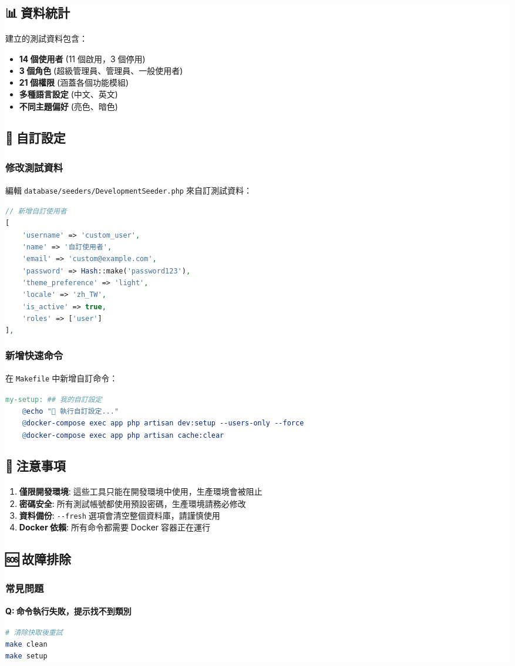 ## 📊 資料統計

建立的測試資料包含：
- **14 個使用者** (11 個啟用，3 個停用)
- **3 個角色** (超級管理員、管理員、一般使用者)
- **21 個權限** (涵蓋各個功能模組)
- **多種語言設定** (中文、英文)
- **不同主題偏好** (亮色、暗色)

## 🔧 自訂設定

### 修改測試資料
編輯 `database/seeders/DevelopmentSeeder.php` 來自訂測試資料：

```php
// 新增自訂使用者
[
    'username' => 'custom_user',
    'name' => '自訂使用者',
    'email' => 'custom@example.com',
    'password' => Hash::make('password123'),
    'theme_preference' => 'light',
    'locale' => 'zh_TW',
    'is_active' => true,
    'roles' => ['user']
],
```

### 新增快速命令
在 `Makefile` 中新增自訂命令：

```makefile
my-setup: ## 我的自訂設定
	@echo "🎯 執行自訂設定..."
	@docker-compose exec app php artisan dev:setup --users-only --force
	@docker-compose exec app php artisan cache:clear
```

## 🚨 注意事項

1. **僅限開發環境**: 這些工具只能在開發環境中使用，生產環境會被阻止
2. **密碼安全**: 所有測試帳號都使用預設密碼，生產環境請務必修改
3. **資料備份**: `--fresh` 選項會清空整個資料庫，請謹慎使用
4. **Docker 依賴**: 所有命令都需要 Docker 容器正在運行

## 🆘 故障排除

### 常見問題

**Q: 命令執行失敗，提示找不到類別**
```bash
# 清除快取後重試
make clean
make setup
```
